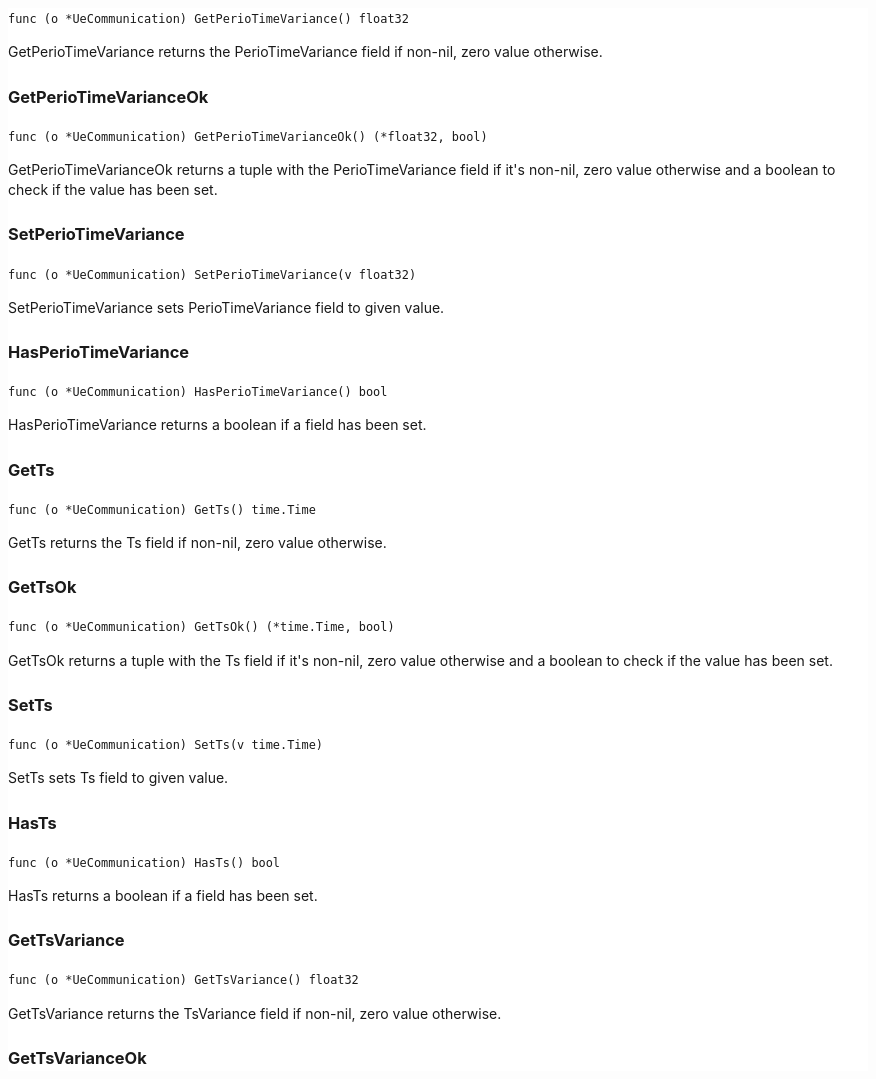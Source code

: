 `func (o *UeCommunication) GetPerioTimeVariance() float32`

GetPerioTimeVariance returns the PerioTimeVariance field if non-nil, zero value otherwise.

### GetPerioTimeVarianceOk

`func (o *UeCommunication) GetPerioTimeVarianceOk() (*float32, bool)`

GetPerioTimeVarianceOk returns a tuple with the PerioTimeVariance field if it's non-nil, zero value otherwise
and a boolean to check if the value has been set.

### SetPerioTimeVariance

`func (o *UeCommunication) SetPerioTimeVariance(v float32)`

SetPerioTimeVariance sets PerioTimeVariance field to given value.

### HasPerioTimeVariance

`func (o *UeCommunication) HasPerioTimeVariance() bool`

HasPerioTimeVariance returns a boolean if a field has been set.

### GetTs

`func (o *UeCommunication) GetTs() time.Time`

GetTs returns the Ts field if non-nil, zero value otherwise.

### GetTsOk

`func (o *UeCommunication) GetTsOk() (*time.Time, bool)`

GetTsOk returns a tuple with the Ts field if it's non-nil, zero value otherwise
and a boolean to check if the value has been set.

### SetTs

`func (o *UeCommunication) SetTs(v time.Time)`

SetTs sets Ts field to given value.

### HasTs

`func (o *UeCommunication) HasTs() bool`

HasTs returns a boolean if a field has been set.

### GetTsVariance

`func (o *UeCommunication) GetTsVariance() float32`

GetTsVariance returns the TsVariance field if non-nil, zero value otherwise.

### GetTsVarianceOk
